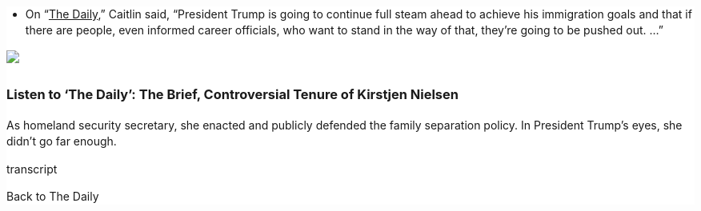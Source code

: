   - On “[The
    Daily](https://www.nytimes3xbfgragh.onion/2019/04/09/podcasts/the-daily/kirstjen-nielsen-resigns-immigration-border.html),”
    Caitlin said, “President Trump is going to continue full steam ahead
    to achieve his immigration goals and that if there are people, even
    informed career officials, who want to stand in the way of that,
    they’re going to be pushed out.
…”

</div>

</div>

<div class="audioFigureHeading">

<div class="css-1et479a">

![](https://static01.graylady3jvrrxbe.onion/images/2017/01/29/podcasts/the-daily-album-art/the-daily-album-art-articleInline-v2.jpg?quality=75&auto=webp&disable=upscale)

</div>

### Listen to ‘The Daily’: The Brief, Controversial Tenure of Kirstjen Nielsen

<span class="css-59o34k">As homeland security secretary, she enacted and
publicly defended the family separation policy. In President Trump’s
eyes, she didn’t go far enough.</span>

</div>

<div class="css-qe9gm7">

<div>

<div class="css-1g7y0i5 e1drnplw0">

<div class="css-1ceswkc e1drnplw1">

</div>

<div class="css-f2fzwx e1drnplw2">

<div data-aria-labelledby="modal-title" data-role="region">

<div id="modal-title" class="css-mln36k">

transcript

</div>

<div class="css-pbq7ev">

</div>

<span>Back to The
Daily</span>

<div class="css-f6lhej">

<div class="css-1ialerq">
